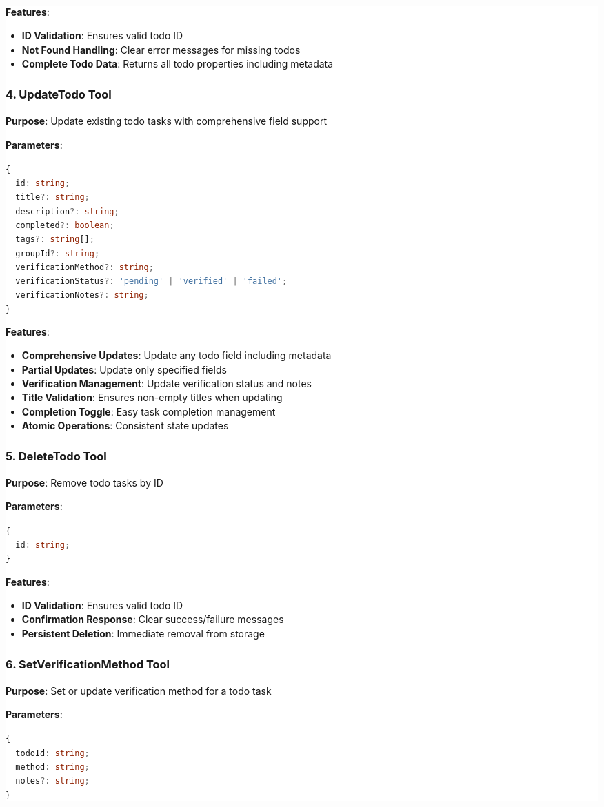 **Features**:
- **ID Validation**: Ensures valid todo ID
- **Not Found Handling**: Clear error messages for missing todos
- **Complete Todo Data**: Returns all todo properties including metadata

### 4. UpdateTodo Tool

**Purpose**: Update existing todo tasks with comprehensive field support

**Parameters**:
```typescript
{
  id: string;
  title?: string;
  description?: string;
  completed?: boolean;
  tags?: string[];
  groupId?: string;
  verificationMethod?: string;
  verificationStatus?: 'pending' | 'verified' | 'failed';
  verificationNotes?: string;
}
```

**Features**:
- **Comprehensive Updates**: Update any todo field including metadata
- **Partial Updates**: Update only specified fields
- **Verification Management**: Update verification status and notes
- **Title Validation**: Ensures non-empty titles when updating
- **Completion Toggle**: Easy task completion management
- **Atomic Operations**: Consistent state updates

### 5. DeleteTodo Tool

**Purpose**: Remove todo tasks by ID

**Parameters**:
```typescript
{
  id: string;
}
```

**Features**:
- **ID Validation**: Ensures valid todo ID
- **Confirmation Response**: Clear success/failure messages
- **Persistent Deletion**: Immediate removal from storage

### 6. SetVerificationMethod Tool

**Purpose**: Set or update verification method for a todo task

**Parameters**:
```typescript
{
  todoId: string;
  method: string;
  notes?: string;
}
```
